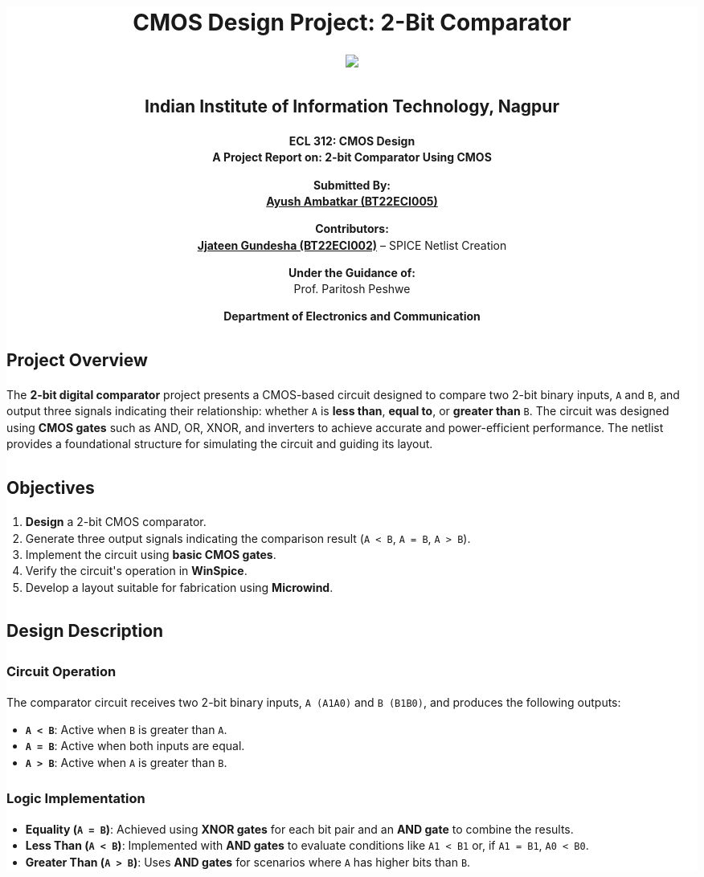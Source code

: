 <div align="center">

# CMOS Design Project: 2-Bit Comparator
<img src="https://upload.wikimedia.org/wikipedia/en/f/f5/Indian_Institute_of_Information_Technology%2C_Nagpur_Logo.svg" width="13%" /> <br>
## Indian Institute of Information Technology, Nagpur  
**ECL 312: CMOS Design**  
**A Project Report on: 2-bit Comparator Using CMOS**

**Submitted By:**  
[**Ayush Ambatkar (BT22ECI005)**](https://github.com/afloatwont)

**Contributors:**  
[**Jjateen Gundesha (BT22ECI002)**](https://github.com/Jjateen) – SPICE Netlist Creation

**Under the Guidance of:**  
Prof. Paritosh Peshwe  

**Department of Electronics and Communication**

</div>

## Project Overview

The **2-bit digital comparator** project presents a CMOS-based circuit designed to compare two 2-bit binary inputs, `A` and `B`, and output three signals indicating their relationship: whether `A` is **less than**, **equal to**, or **greater than** `B`. The circuit was designed using **CMOS gates** such as AND, OR, XNOR, and inverters to achieve accurate and power-efficient performance. The netlist provides a foundational structure for simulating the circuit and guiding its layout.

## Objectives

1. **Design** a 2-bit CMOS comparator.
2. Generate three output signals indicating the comparison result (`A < B`, `A = B`, `A > B`).
3. Implement the circuit using **basic CMOS gates**.
4. Verify the circuit's operation in **WinSpice**.
5. Develop a layout suitable for fabrication using **Microwind**.

## Design Description

### Circuit Operation

The comparator circuit receives two 2-bit binary inputs, `A (A1A0)` and `B (B1B0)`, and produces the following outputs:
- **`A < B`**: Active when `B` is greater than `A`.
- **`A = B`**: Active when both inputs are equal.
- **`A > B`**: Active when `A` is greater than `B`.

### Logic Implementation

- **Equality (`A = B`)**: Achieved using **XNOR gates** for each bit pair and an **AND gate** to combine the results.
- **Less Than (`A < B`)**: Implemented with **AND gates** to evaluate conditions like `A1 < B1` or, if `A1 = B1`, `A0 < B0`.
- **Greater Than (`A > B`)**: Uses **AND gates** for scenarios where `A` has higher bits than `B`.
